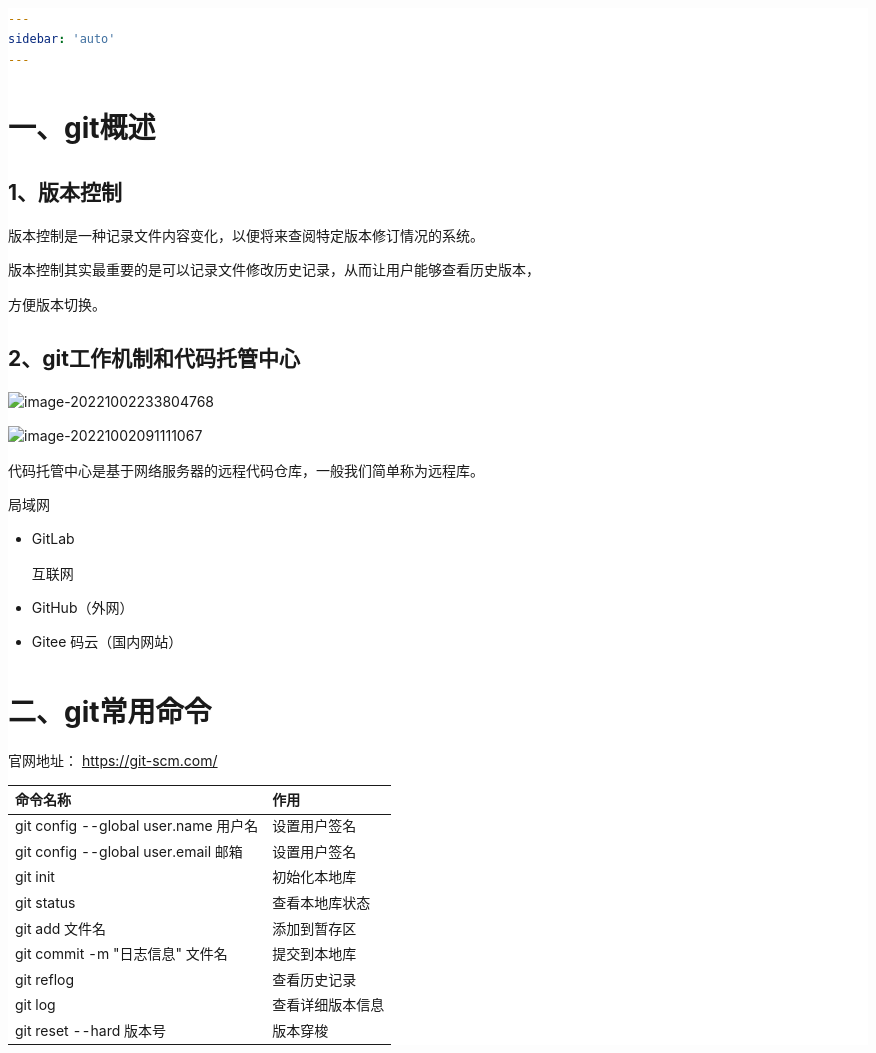 ```yaml
---
sidebar: 'auto'
---
```

# 一、git概述

## 1、版本控制

  版本控制是一种记录文件内容变化，以便将来查阅特定版本修订情况的系统。  

  版本控制其实最重要的是可以记录文件修改历史记录，从而让用户能够查看历史版本，  

方便版本切换。

## 2、git工作机制和代码托管中心

![image-20221002233804768](https://gitee.com/zhi-ming-chenZzz/jquery/raw/master/Csdn/image-20221002233804768.png)



![image-20221002091111067](C:/Users/mrChen/AppData/Roaming/Typora/typora-user-images/image-20221002091111067.png)

  代码托管中心是基于网络服务器的远程代码仓库，一般我们简单称为远程库。   

  局域网  

- GitLab  

  互联网  

- GitHub（外网）  

- Gitee 码云（国内网站）

# 二、git常用命令



  官网地址： https://git-scm.com/  

| 命令名称                             | 作用             |
| :----------------------------------- | :--------------- |
| git config --global user.name 用户名 | 设置用户签名     |
| git config --global user.email 邮箱  | 设置用户签名     |
| git init                             | 初始化本地库     |
| git status                           | 查看本地库状态   |
| git add 文件名                       | 添加到暂存区     |
| git commit -m "日志信息" 文件名      | 提交到本地库     |
| git reflog                           | 查看历史记录     |
| git log                              | 查看详细版本信息 |
| git reset --hard  版本号             | 版本穿梭         |
